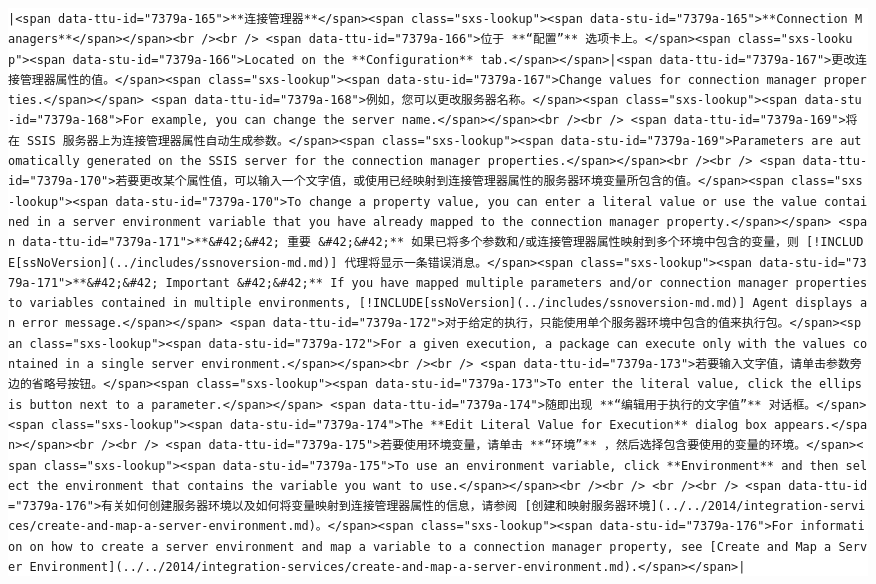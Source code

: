     |<span data-ttu-id="7379a-165">**连接管理器**</span><span class="sxs-lookup"><span data-stu-id="7379a-165">**Connection Managers**</span></span><br /><br /> <span data-ttu-id="7379a-166">位于 **“配置”** 选项卡上。</span><span class="sxs-lookup"><span data-stu-id="7379a-166">Located on the **Configuration** tab.</span></span>|<span data-ttu-id="7379a-167">更改连接管理器属性的值。</span><span class="sxs-lookup"><span data-stu-id="7379a-167">Change values for connection manager properties.</span></span> <span data-ttu-id="7379a-168">例如，您可以更改服务器名称。</span><span class="sxs-lookup"><span data-stu-id="7379a-168">For example, you can change the server name.</span></span><br /><br /> <span data-ttu-id="7379a-169">将在 SSIS 服务器上为连接管理器属性自动生成参数。</span><span class="sxs-lookup"><span data-stu-id="7379a-169">Parameters are automatically generated on the SSIS server for the connection manager properties.</span></span><br /><br /> <span data-ttu-id="7379a-170">若要更改某个属性值，可以输入一个文字值，或使用已经映射到连接管理器属性的服务器环境变量所包含的值。</span><span class="sxs-lookup"><span data-stu-id="7379a-170">To change a property value, you can enter a literal value or use the value contained in a server environment variable that you have already mapped to the connection manager property.</span></span> <span data-ttu-id="7379a-171">**&#42;&#42; 重要 &#42;&#42;** 如果已将多个参数和/或连接管理器属性映射到多个环境中包含的变量，则 [!INCLUDE[ssNoVersion](../includes/ssnoversion-md.md)] 代理将显示一条错误消息。</span><span class="sxs-lookup"><span data-stu-id="7379a-171">**&#42;&#42; Important &#42;&#42;** If you have mapped multiple parameters and/or connection manager properties to variables contained in multiple environments, [!INCLUDE[ssNoVersion](../includes/ssnoversion-md.md)] Agent displays an error message.</span></span> <span data-ttu-id="7379a-172">对于给定的执行，只能使用单个服务器环境中包含的值来执行包。</span><span class="sxs-lookup"><span data-stu-id="7379a-172">For a given execution, a package can execute only with the values contained in a single server environment.</span></span><br /><br /> <span data-ttu-id="7379a-173">若要输入文字值，请单击参数旁边的省略号按钮。</span><span class="sxs-lookup"><span data-stu-id="7379a-173">To enter the literal value, click the ellipsis button next to a parameter.</span></span> <span data-ttu-id="7379a-174">随即出现 **“编辑用于执行的文字值”** 对话框。</span><span class="sxs-lookup"><span data-stu-id="7379a-174">The **Edit Literal Value for Execution** dialog box appears.</span></span><br /><br /> <span data-ttu-id="7379a-175">若要使用环境变量，请单击 **“环境”** ，然后选择包含要使用的变量的环境。</span><span class="sxs-lookup"><span data-stu-id="7379a-175">To use an environment variable, click **Environment** and then select the environment that contains the variable you want to use.</span></span><br /><br /> <br /><br /> <span data-ttu-id="7379a-176">有关如何创建服务器环境以及如何将变量映射到连接管理器属性的信息，请参阅 [创建和映射服务器环境](../../2014/integration-services/create-and-map-a-server-environment.md)。</span><span class="sxs-lookup"><span data-stu-id="7379a-176">For information on how to create a server environment and map a variable to a connection manager property, see [Create and Map a Server Environment](../../2014/integration-services/create-and-map-a-server-environment.md).</span></span>|  